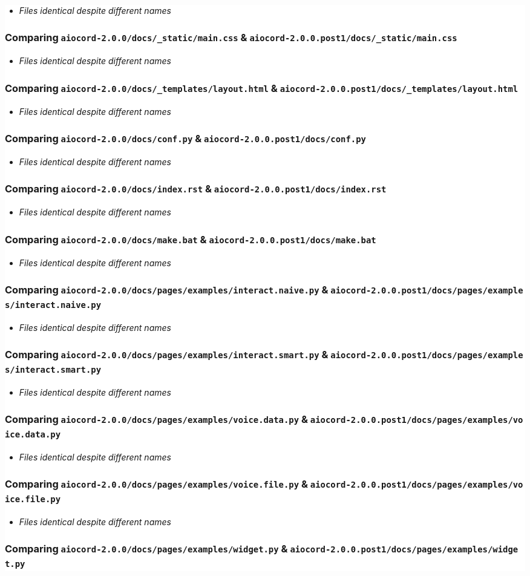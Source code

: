  * *Files identical despite different names*

### Comparing `aiocord-2.0.0/docs/_static/main.css` & `aiocord-2.0.0.post1/docs/_static/main.css`

 * *Files identical despite different names*

### Comparing `aiocord-2.0.0/docs/_templates/layout.html` & `aiocord-2.0.0.post1/docs/_templates/layout.html`

 * *Files identical despite different names*

### Comparing `aiocord-2.0.0/docs/conf.py` & `aiocord-2.0.0.post1/docs/conf.py`

 * *Files identical despite different names*

### Comparing `aiocord-2.0.0/docs/index.rst` & `aiocord-2.0.0.post1/docs/index.rst`

 * *Files identical despite different names*

### Comparing `aiocord-2.0.0/docs/make.bat` & `aiocord-2.0.0.post1/docs/make.bat`

 * *Files identical despite different names*

### Comparing `aiocord-2.0.0/docs/pages/examples/interact.naive.py` & `aiocord-2.0.0.post1/docs/pages/examples/interact.naive.py`

 * *Files identical despite different names*

### Comparing `aiocord-2.0.0/docs/pages/examples/interact.smart.py` & `aiocord-2.0.0.post1/docs/pages/examples/interact.smart.py`

 * *Files identical despite different names*

### Comparing `aiocord-2.0.0/docs/pages/examples/voice.data.py` & `aiocord-2.0.0.post1/docs/pages/examples/voice.data.py`

 * *Files identical despite different names*

### Comparing `aiocord-2.0.0/docs/pages/examples/voice.file.py` & `aiocord-2.0.0.post1/docs/pages/examples/voice.file.py`

 * *Files identical despite different names*

### Comparing `aiocord-2.0.0/docs/pages/examples/widget.py` & `aiocord-2.0.0.post1/docs/pages/examples/widget.py`
